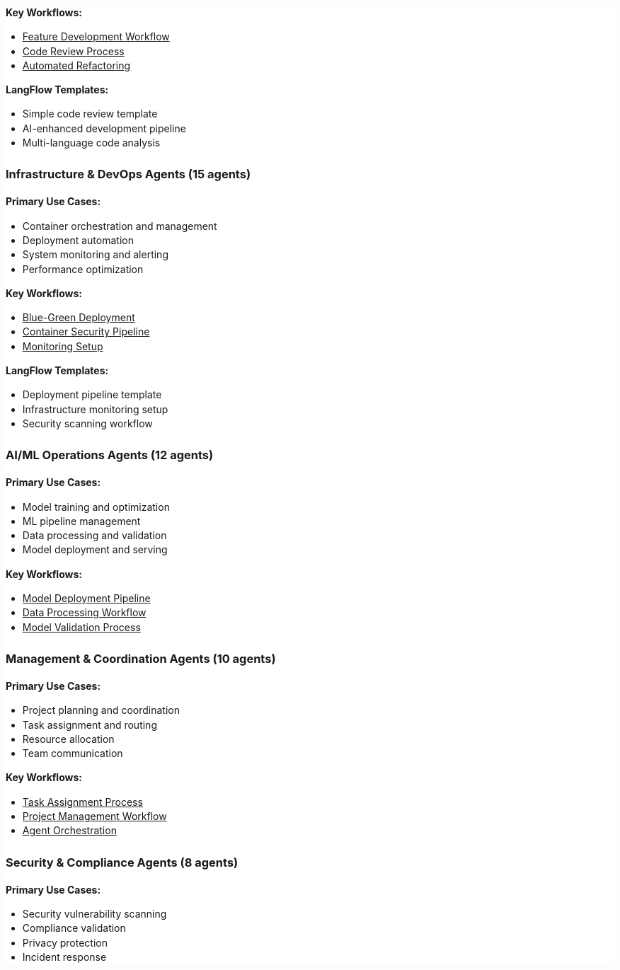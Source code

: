 **Key Workflows:**
- [Feature Development Workflow](workflows/development-workflows.md#feature-development-workflow)
- [Code Review Process](workflows/development-workflows.md#code-review-workflow)
- [Automated Refactoring](workflows/development-workflows.md#refactoring-workflow)

**LangFlow Templates:**
- Simple code review template
- AI-enhanced development pipeline
- Multi-language code analysis

### Infrastructure & DevOps Agents (15 agents)
**Primary Use Cases:**
- Container orchestration and management
- Deployment automation
- System monitoring and alerting
- Performance optimization

**Key Workflows:**
- [Blue-Green Deployment](examples/complete-deployment.md#blue-green-deployment-strategy)
- [Container Security Pipeline](workflows/infrastructure-workflows.md#container-security)
- [Monitoring Setup](workflows/infrastructure-workflows.md#monitoring-workflows)

**LangFlow Templates:**
- Deployment pipeline template
- Infrastructure monitoring setup
- Security scanning workflow

### AI/ML Operations Agents (12 agents)
**Primary Use Cases:**
- Model training and optimization
- ML pipeline management
- Data processing and validation
- Model deployment and serving

**Key Workflows:**
- [Model Deployment Pipeline](examples/complete-deployment.md#ai-model-deployment)
- [Data Processing Workflow](workflows/ai-ml-workflows.md#data-pipeline)
- [Model Validation Process](workflows/ai-ml-workflows.md#model-validation)

### Management & Coordination Agents (10 agents)
**Primary Use Cases:**
- Project planning and coordination
- Task assignment and routing
- Resource allocation
- Team communication

**Key Workflows:**
- [Task Assignment Process](decision-trees/task-routing-tree.md#master-task-routing-algorithm)
- [Project Management Workflow](workflows/project-management-workflows.md)
- [Agent Orchestration](examples/agent-collaboration-patterns.md#hierarchical-collaboration)

### Security & Compliance Agents (8 agents)
**Primary Use Cases:**
- Security vulnerability scanning
- Compliance validation
- Privacy protection
- Incident response
